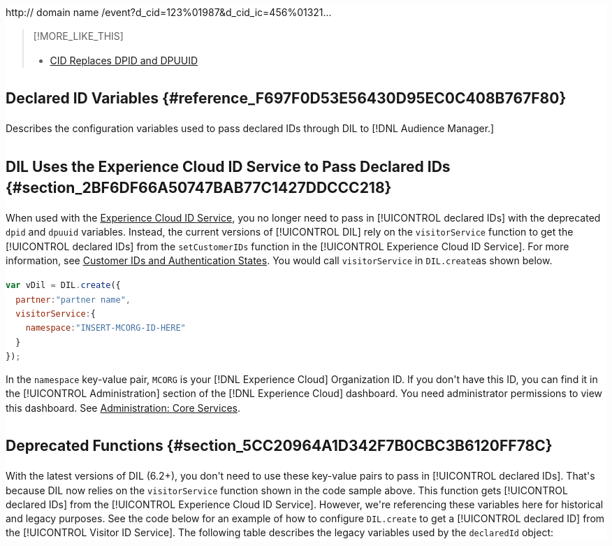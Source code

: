    <td colname="col2"> <p> <span class="codeph"> http:// <span class="varname"> domain name </span>/event?d_cid=123%01987&amp;d_cid_ic=456%01321... </span> </p> </td> 
  </tr> 
 </tbody> 
</table>

>[!MORE_LIKE_THIS]
>
>* [CID Replaces DPID and DPUUID](../reference/cid.md#concept_E9DE716F22E8491AB27057DB92B79081)

## Declared ID Variables {#reference_F697F0D53E56430D95EC0C408B767F80}

Describes the configuration variables used to pass declared IDs through DIL to [!DNL Audience Manager.]

## DIL Uses the Experience Cloud ID Service to Pass Declared IDs {#section_2BF6DF66A50747BAB77C1427DDCCC218}



When used with the [Experience Cloud ID Service](https://marketing.adobe.com/resources/help/en_US/mcvid/), you no longer need to pass in [!UICONTROL declared IDs] with the deprecated `dpid` and `dpuuid` variables. Instead, the current versions of [!UICONTROL DIL] rely on the `visitorService` function to get the [!UICONTROL declared IDs] from the `setCustomerIDs` function in the [!UICONTROL Experience Cloud ID Service]. For more information, see [Customer IDs and Authentication States](https://marketing.adobe.com/resources/help/en_US/mcvid/mcvid-authenticated-state.html). You would call `visitorService` in `DIL.create`as shown below.

```js
var vDil = DIL.create({ 
  partner:"partner name", 
  visitorService:{ 
    namespace:"INSERT-MCORG-ID-HERE" 
  } 
});
```

In the `namespace` key-value pair, `MCORG` is your [!DNL Experience Cloud] Organization ID. If you don't have this ID, you can find it in the [!UICONTROL Administration] section of the [!DNL Experience Cloud] dashboard. You need administrator permissions to view this dashboard. See [Administration: Core Services](https://marketing.adobe.com/resources/help/en_US/mcloud/?f=admin_getting_started.html).

## Deprecated Functions {#section_5CC20964A1D342F7B0CBC3B6120FF78C}

With the latest versions of DIL (6.2+), you don't need to use these key-value pairs to pass in [!UICONTROL declared IDs]. That's because DIL now relies on the `visitorService` function shown in the code sample above. This function gets [!UICONTROL declared IDs] from the [!UICONTROL Experience Cloud ID Service]. However, we're referencing these variables here for historical and legacy purposes. See the code below for an example of how to configure `DIL.create` to get a [!UICONTROL declared ID] from the [!UICONTROL Visitor ID Service]. 
The following table describes the legacy variables used by the `declaredId` object: 
